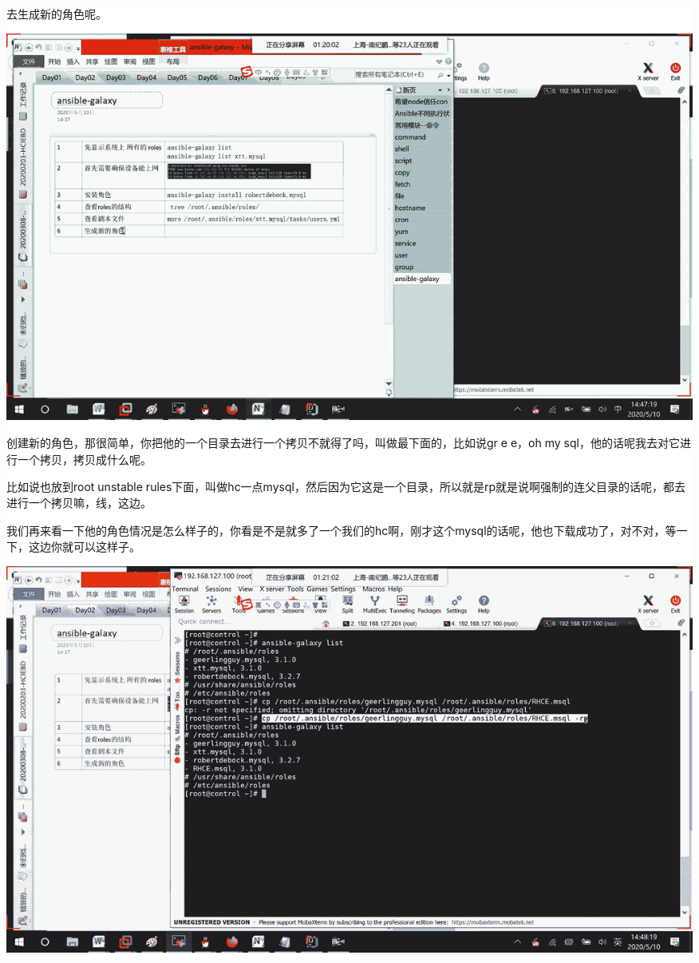去生成新的角色呢。

![](img/9802e8fc870ce5558fd70a002c2e026b_57.png)

创建新的角色，那很简单，你把他的一个目录去进行一个拷贝不就得了吗，叫做最下面的，比如说gr e e，oh my sql，他的话呢我去对它进行一个拷贝，拷贝成什么呢。

比如说也放到root unstable rules下面，叫做hc一点mysql，然后因为它这是一个目录，所以就是rp就是说啊强制的连父目录的话呢，都去进行一个拷贝嘛，线，这边。

我们再来看一下他的角色情况是怎么样子的，你看是不是就多了一个我们的hc啊，刚才这个mysql的话呢，他也下载成功了，对不对，等一下，这边你就可以这样子。



![](img/9802e8fc870ce5558fd70a002c2e026b_59.png)
